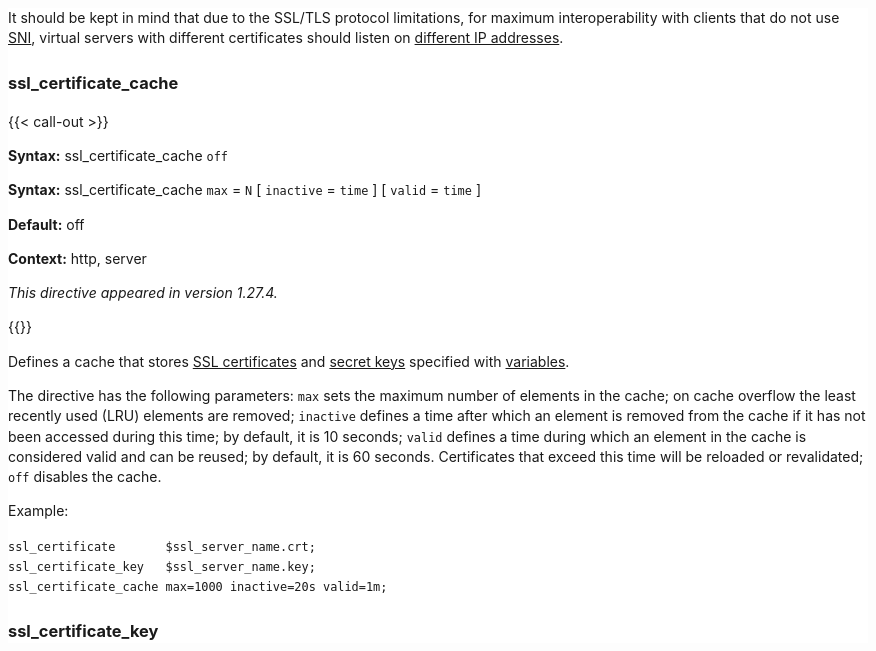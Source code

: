 It should be kept in mind that due to the SSL/TLS protocol limitations,
for maximum interoperability with clients that do not use
[SNI](http://en.wikipedia.org/wiki/Server_Name_Indication),
virtual servers with different certificates should listen on
[different
IP addresses](/nginx/module-reference/http/configuring_https_servers#name_based_https_servers).
### ssl_certificate_cache

{{< call-out >}}

**Syntax:** ssl_certificate_cache `off`

**Syntax:** ssl_certificate_cache `max` = `N` [ `inactive` = `time` ] [ `valid` = `time` ]

**Default:** off

**Context:** http, server

_This directive appeared in version 1.27.4._


{{</call-out>}}


Defines a cache that stores
[SSL certificates](#ssl_certificate) and
[secret keys](#ssl_certificate_key)
specified with [variables](#ssl_certificate_key_variables).

The directive has the following parameters:
`max`
sets the maximum number of elements in the cache;
on cache overflow the least recently used (LRU) elements are removed;
`inactive`
defines a time after which an element is removed from the cache
if it has not been accessed during this time;
by default, it is 10 seconds;
`valid`
defines a time during which
an element in the cache is considered valid
and can be reused;
by default, it is 60 seconds.
Certificates that exceed this time will be reloaded or revalidated;
`off`
disables the cache.

Example:

```nginx
ssl_certificate       $ssl_server_name.crt;
ssl_certificate_key   $ssl_server_name.key;
ssl_certificate_cache max=1000 inactive=20s valid=1m;

```

### ssl_certificate_key
